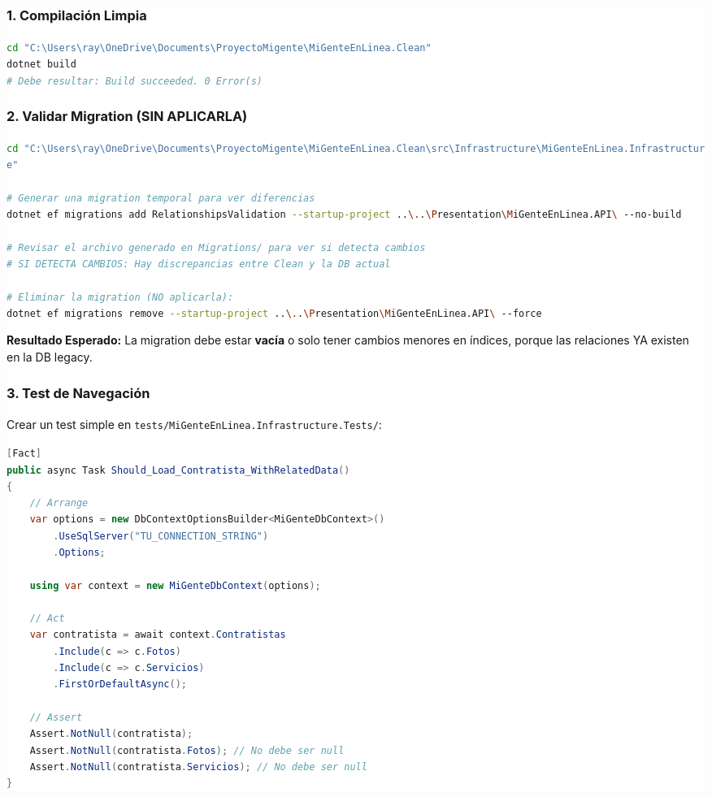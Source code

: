### 1. Compilación Limpia
```bash
cd "C:\Users\ray\OneDrive\Documents\ProyectoMigente\MiGenteEnLinea.Clean"
dotnet build
# Debe resultar: Build succeeded. 0 Error(s)
```

### 2. Validar Migration (SIN APLICARLA)
```bash
cd "C:\Users\ray\OneDrive\Documents\ProyectoMigente\MiGenteEnLinea.Clean\src\Infrastructure\MiGenteEnLinea.Infrastructure"

# Generar una migration temporal para ver diferencias
dotnet ef migrations add RelationshipsValidation --startup-project ..\..\Presentation\MiGenteEnLinea.API\ --no-build

# Revisar el archivo generado en Migrations/ para ver si detecta cambios
# SI DETECTA CAMBIOS: Hay discrepancias entre Clean y la DB actual

# Eliminar la migration (NO aplicarla):
dotnet ef migrations remove --startup-project ..\..\Presentation\MiGenteEnLinea.API\ --force
```

**Resultado Esperado:** La migration debe estar **vacía** o solo tener cambios menores en índices, porque las relaciones YA existen en la DB legacy.

### 3. Test de Navegación

Crear un test simple en `tests/MiGenteEnLinea.Infrastructure.Tests/`:

```csharp
[Fact]
public async Task Should_Load_Contratista_WithRelatedData()
{
    // Arrange
    var options = new DbContextOptionsBuilder<MiGenteDbContext>()
        .UseSqlServer("TU_CONNECTION_STRING")
        .Options;

    using var context = new MiGenteDbContext(options);

    // Act
    var contratista = await context.Contratistas
        .Include(c => c.Fotos)
        .Include(c => c.Servicios)
        .FirstOrDefaultAsync();

    // Assert
    Assert.NotNull(contratista);
    Assert.NotNull(contratista.Fotos); // No debe ser null
    Assert.NotNull(contratista.Servicios); // No debe ser null
}
```
